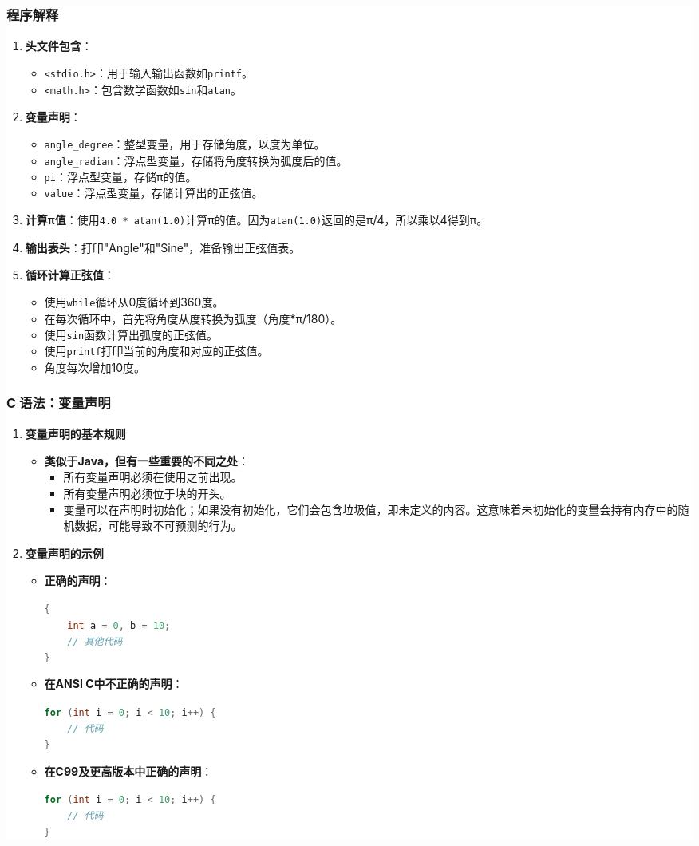 ### 程序解释

1. **头文件包含**：
   - `<stdio.h>`：用于输入输出函数如`printf`。
   - `<math.h>`：包含数学函数如`sin`和`atan`。

2. **变量声明**：
   - `angle_degree`：整型变量，用于存储角度，以度为单位。
   - `angle_radian`：浮点型变量，存储将角度转换为弧度后的值。
   - `pi`：浮点型变量，存储π的值。
   - `value`：浮点型变量，存储计算出的正弦值。

3. **计算π值**：使用`4.0 * atan(1.0)`计算π的值。因为`atan(1.0)`返回的是π/4，所以乘以4得到π。

4. **输出表头**：打印"Angle"和"Sine"，准备输出正弦值表。

5. **循环计算正弦值**：
   - 使用`while`循环从0度循环到360度。
   - 在每次循环中，首先将角度从度转换为弧度（角度*π/180）。
   - 使用`sin`函数计算出弧度的正弦值。
   - 使用`printf`打印当前的角度和对应的正弦值。
   - 角度每次增加10度。

### C 语法：变量声明

1. **变量声明的基本规则**
   - **类似于Java，但有一些重要的不同之处**：
     - 所有变量声明必须在使用之前出现。
     - 所有变量声明必须位于块的开头。
     - 变量可以在声明时初始化；如果没有初始化，它们会包含垃圾值，即未定义的内容。这意味着未初始化的变量会持有内存中的随机数据，可能导致不可预测的行为。

2. **变量声明的示例**
   - **正确的声明**：

     ```c
     {
         int a = 0, b = 10;
         // 其他代码
     }
     ```

   - **在ANSI C中不正确的声明**：

     ```c
     for (int i = 0; i < 10; i++) {
         // 代码
     }
     ```

   - **在C99及更高版本中正确的声明**：

     ```c
     for (int i = 0; i < 10; i++) {
         // 代码
     }
     ```

